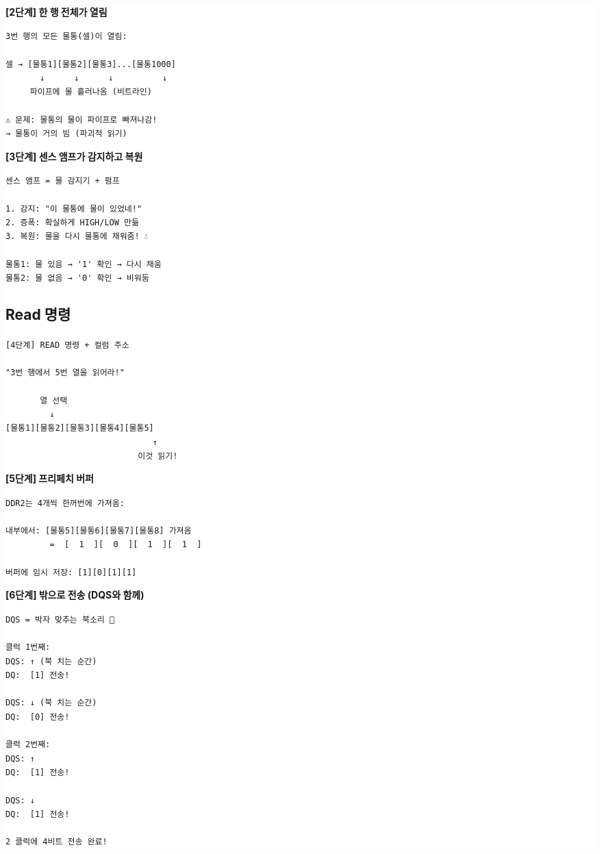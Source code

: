 **[2단계] 한 행 전체가 열림**
```
3번 행의 모든 물통(셀)이 열림:

셀 → [물통1][물통2][물통3]...[물통1000]
       ↓      ↓      ↓          ↓
     파이프에 물 흘러나옴 (비트라인)
     
⚠️ 문제: 물통의 물이 파이프로 빠져나감!
→ 물통이 거의 빔 (파괴적 읽기)
```

**[3단계] 센스 앰프가 감지하고 복원**
```
센스 앰프 = 물 감지기 + 펌프

1. 감지: "이 물통에 물이 있었네!"
2. 증폭: 확실하게 HIGH/LOW 만듦
3. 복원: 물을 다시 물통에 채워줌! 💧

물통1: 물 있음 → '1' 확인 → 다시 채움
물통2: 물 없음 → '0' 확인 → 비워둠
```

## Read 명령
```
[4단계] READ 명령 + 컬럼 주소

"3번 행에서 5번 열을 읽어라!"

       열 선택
         ↓
[물통1][물통2][물통3][물통4][물통5]
                              ↑
                           이것 읽기!
```

**[5단계] 프리페치 버퍼**
```
DDR2는 4개씩 한꺼번에 가져옴:

내부에서: [물통5][물통6][물통7][물통8] 가져옴
         =  [  1  ][  0  ][  1  ][  1  ]

버퍼에 임시 저장: [1][0][1][1]
```

**[6단계] 밖으로 전송 (DQS와 함께)**
```
DQS = 박자 맞추는 북소리 🥁

클럭 1번째:
DQS: ↑ (북 치는 순간)
DQ:  [1] 전송!

DQS: ↓ (북 치는 순간)
DQ:  [0] 전송!

클럭 2번째:
DQS: ↑
DQ:  [1] 전송!

DQS: ↓
DQ:  [1] 전송!

2 클럭에 4비트 전송 완료!
```